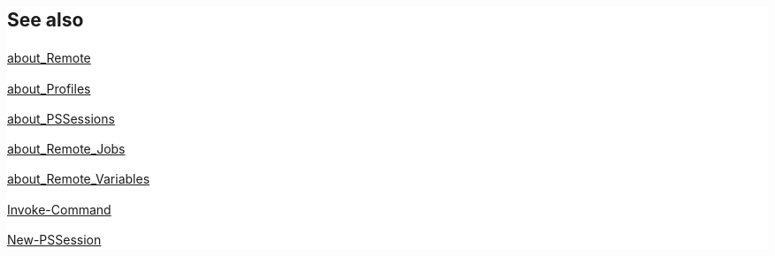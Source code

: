 ## See also

[about_Remote](about_Remote.md)

[about_Profiles](about_Profiles.md)

[about_PSSessions](about_PSSessions.md)

[about_Remote_Jobs](about_Remote_Jobs.md)

[about_Remote_Variables](about_Remote_Variables.md)

[Invoke-Command](xref:Microsoft.PowerShell.Core.Invoke-Command)

[New-PSSession](xref:Microsoft.PowerShell.Core.New-PSSession)
